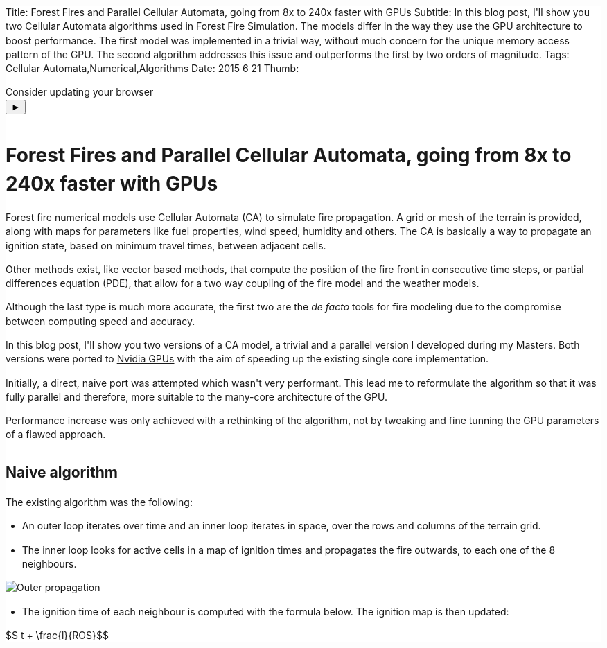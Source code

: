 Title: Forest Fires and Parallel Cellular Automata, going from 8x to 240x faster with GPUs
Subtitle: In this blog post, I'll show you two Cellular Automata algorithms used in Forest Fire Simulation. The models differ in the way they use the GPU architecture to boost performance. The first model was implemented in a trivial way, without much concern for the unique memory access pattern of the GPU. The second algorithm addresses this issue and outperforms the first by two orders of magnitude.
Tags: Cellular Automata,Numerical,Algorithms
Date: 2015 6 21
Thumb: <div class="fgm-wrapper"><canvas id="fgm-serial" width="200" height="200">Consider updating your browser</canvas></div><button onclick="dumb.run()" class="actionbutton">►</button>

# Forest Fires and Parallel Cellular Automata, going from 8x to 240x faster with GPUs

Forest fire numerical models use Cellular Automata (CA) to simulate fire propagation. A grid or mesh of the terrain is provided, along with maps for parameters like fuel properties, wind speed, humidity and others. The CA is basically a way to propagate an ignition state, based on minimum travel times, between adjacent cells.

Other methods exist, like vector based methods, that compute the position of the fire front in consecutive time steps, or partial differences equation (PDE), that allow for a two way coupling of the fire model and the weather models.

Although the last type is much more accurate, the first two are the *de facto* tools for fire modeling due to the compromise between computing speed and accuracy.

In this blog post, I'll show you two versions of a CA model, a trivial and a parallel version I developed during my Masters. Both versions were ported to [Nvidia GPUs](https://en.wikipedia.org/wiki/CUDA) with the aim of speeding up the existing single core implementation.

Initially, a direct, naive port was attempted which wasn't very performant. This lead me to reformulate the algorithm so that it was fully parallel and therefore, more suitable to the many-core architecture of the GPU.

Performance increase was only achieved with a rethinking of the algorithm, not by tweaking and fine tunning the GPU parameters of a flawed approach.


## Naive algorithm

The existing algorithm was the following:

- An outer loop iterates over time and an inner loop iterates in space, over the rows and columns of the terrain grid.

- The inner loop looks for active cells in a map of ignition times and propagates the fire outwards, to each one of the 8 neighbours.

![Outer propagation](assets/img/fgm/outer.png "Outer Propagation")

- The ignition time of each neighbour is computed with the formula below. The ignition map is then updated:

<div class="equation"> $$ t + \frac{l}{ROS}$$ </div>
